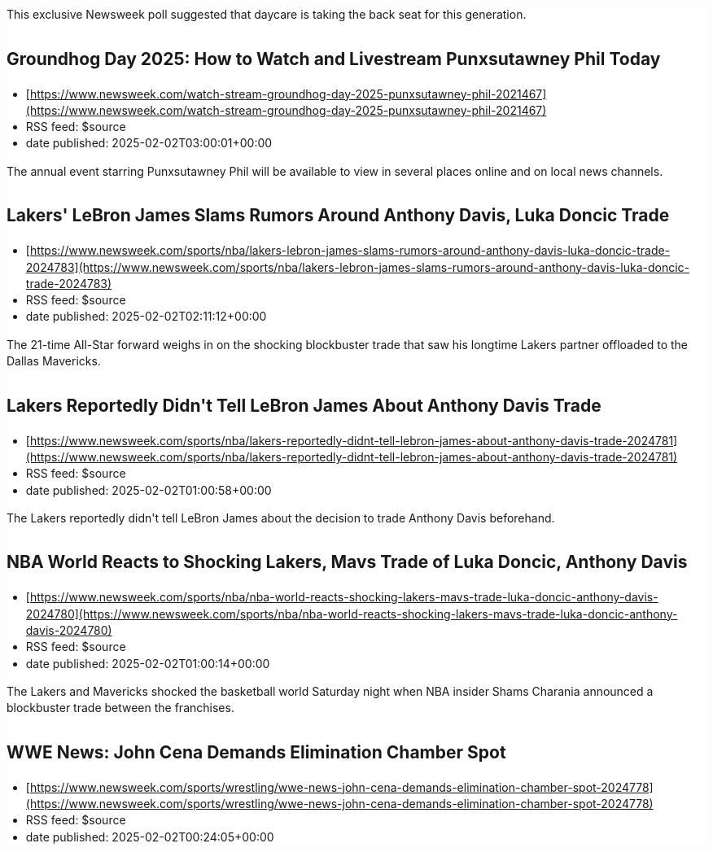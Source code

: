 This exclusive Newsweek poll suggested that daycare is taking the back seat for this generation.

## Groundhog Day 2025: How to Watch and Livestream Punxsutawney Phil Today
 - [https://www.newsweek.com/watch-stream-groundhog-day-2025-punxsutawney-phil-2021467](https://www.newsweek.com/watch-stream-groundhog-day-2025-punxsutawney-phil-2021467)
 - RSS feed: $source
 - date published: 2025-02-02T03:00:01+00:00

The annual event starring Punxsutawney Phil will be available to view in several places online and on local news channels.

## Lakers' LeBron James Slams Rumors Around Anthony Davis, Luka Doncic Trade
 - [https://www.newsweek.com/sports/nba/lakers-lebron-james-slams-rumors-around-anthony-davis-luka-doncic-trade-2024783](https://www.newsweek.com/sports/nba/lakers-lebron-james-slams-rumors-around-anthony-davis-luka-doncic-trade-2024783)
 - RSS feed: $source
 - date published: 2025-02-02T02:11:12+00:00

The 21-time All-Star forward weighs in on the shocking blockbuster trade that saw his longtime Lakers partner offloaded to the Dallas Mavericks.

## Lakers Reportedly Didn't Tell LeBron James About Anthony Davis Trade
 - [https://www.newsweek.com/sports/nba/lakers-reportedly-didnt-tell-lebron-james-about-anthony-davis-trade-2024781](https://www.newsweek.com/sports/nba/lakers-reportedly-didnt-tell-lebron-james-about-anthony-davis-trade-2024781)
 - RSS feed: $source
 - date published: 2025-02-02T01:00:58+00:00

The Lakers reportedly didn't tell LeBron James about the decision to trade Anthony Davis beforehand.

## NBA World Reacts to Shocking Lakers, Mavs Trade of Luka Doncic, Anthony Davis
 - [https://www.newsweek.com/sports/nba/nba-world-reacts-shocking-lakers-mavs-trade-luka-doncic-anthony-davis-2024780](https://www.newsweek.com/sports/nba/nba-world-reacts-shocking-lakers-mavs-trade-luka-doncic-anthony-davis-2024780)
 - RSS feed: $source
 - date published: 2025-02-02T01:00:14+00:00

The Lakers and Mavericks shocked the basketball world Saturday night when NBA insider Shams Charania announced a blockbuster trade between the franchises.

## WWE News: John Cena Demands Elimination Chamber Spot
 - [https://www.newsweek.com/sports/wrestling/wwe-news-john-cena-demands-elimination-chamber-spot-2024778](https://www.newsweek.com/sports/wrestling/wwe-news-john-cena-demands-elimination-chamber-spot-2024778)
 - RSS feed: $source
 - date published: 2025-02-02T00:24:05+00:00
